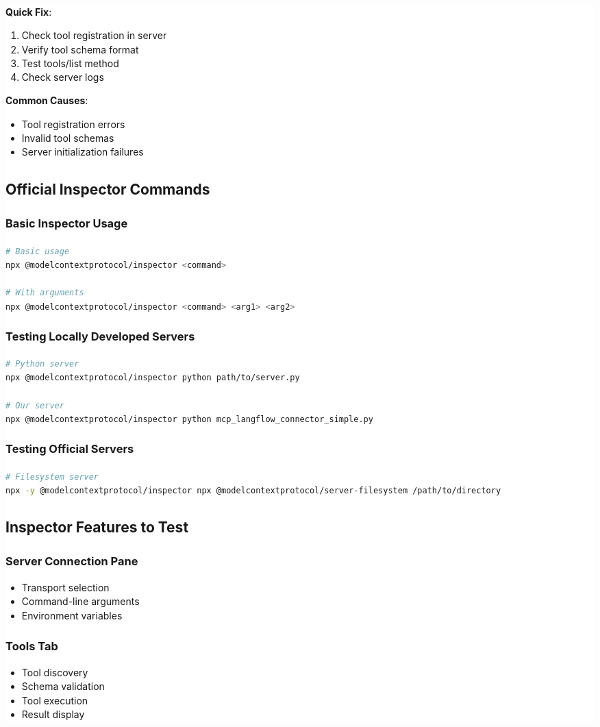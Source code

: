 **Quick Fix**:
1. Check tool registration in server
2. Verify tool schema format
3. Test tools/list method
4. Check server logs

**Common Causes**:
- Tool registration errors
- Invalid tool schemas
- Server initialization failures

## Official Inspector Commands

### **Basic Inspector Usage**
```bash
# Basic usage
npx @modelcontextprotocol/inspector <command>

# With arguments
npx @modelcontextprotocol/inspector <command> <arg1> <arg2>
```

### **Testing Locally Developed Servers**
```bash
# Python server
npx @modelcontextprotocol/inspector python path/to/server.py

# Our server
npx @modelcontextprotocol/inspector python mcp_langflow_connector_simple.py
```

### **Testing Official Servers**
```bash
# Filesystem server
npx -y @modelcontextprotocol/inspector npx @modelcontextprotocol/server-filesystem /path/to/directory
```

## Inspector Features to Test

### **Server Connection Pane**
- Transport selection
- Command-line arguments
- Environment variables

### **Tools Tab**
- Tool discovery
- Schema validation
- Tool execution
- Result display
